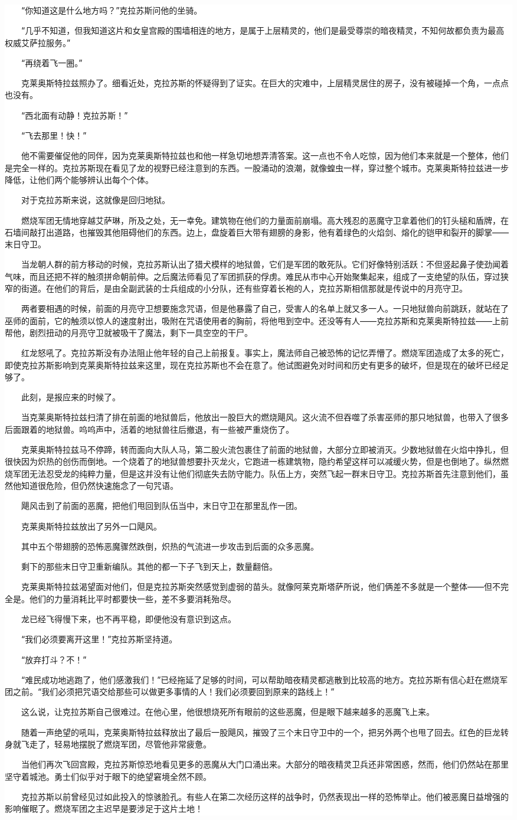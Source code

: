 　　“你知道这是什么地方吗？”克拉苏斯问他的坐骑。

　　“几乎不知道，但我知道这片和女皇宫殿的围墙相连的地方，是属于上层精灵的，他们是最受尊崇的暗夜精灵，不知何故都负责为最高权威艾萨拉服务。”

　　“再绕着飞一圈。”

　　克莱奥斯特拉兹照办了。细看近处，克拉苏斯的怀疑得到了证实。在巨大的灾难中，上层精灵居住的房子，没有被碰掉一个角，一点点也没有。

　　“西北面有动静！克拉苏斯！”

　　“飞去那里！快！”

　　他不需要催促他的同伴，因为克莱奥斯特拉兹也和他一样急切地想弄清答案。这一点也不令人吃惊，因为他们本来就是一个整体，他们是完全一样的。克拉苏斯现在看见了龙的视野已经注意到的东西。一股涌动的浪潮，就像蝗虫一样，穿过整个城市。克莱奥斯特拉兹进一步降低，让他们两个能够辨认出每个个体。

　　对于克拉苏斯来说，这就像是回归地狱。

　　燃烧军团无情地穿越艾萨琳，所及之处，无一幸免。建筑物在他们的力量面前崩塌。高大残忍的恶魔守卫拿着他们的钉头槌和盾牌，在石墙间敲打出道路，也摧毁其他阻碍他们的东西。边上，盘旋着巨大带有翅膀的身影，他有着绿色的火焰剑、熔化的铠甲和裂开的脚掌——末日守卫。

　　当龙朝人群的前方移动的时候，克拉苏斯认出了猎犬模样的地狱兽，它们是军团的敢死队。它们好像特别活跃：不但竖起鼻子使劲闻着气味，而且还把不祥的触须拼命朝前伸。之后魔法师看见了军团抓获的俘虏。难民从市中心开始聚集起来，组成了一支绝望的队伍，穿过狭窄的街道。在他们的背后，是由全副武装的士兵组成的小分队，还有些穿着长袍的人，克拉苏斯相信那就是传说中的月亮守卫。

　　两者要相遇的时候，前面的月亮守卫想要施念咒语，但是他暴露了自己，受害人的名单上就又多一人。一只地狱兽向前跳跃，就站在了巫师的面前，它的触须以惊人的速度射出，吸附在咒语使用者的胸前，将他甩到空中。还没等有人——克拉苏斯和克莱奥斯特拉兹——上前帮他，剧烈扭动的月亮守卫就被吸干了魔法，剩下一具空空的干尸。

　　红龙怒吼了。克拉苏斯没有办法阻止他年轻的自己上前报复。事实上，魔法师自己被恐怖的记忆弄懵了。燃烧军团造成了太多的死亡，即使克拉苏斯影响到克莱奥斯特拉兹来这里，现在克拉苏斯也不会在意了。他试图避免对时间和历史有更多的破坏，但是现在的破坏已经足够了。

　　此刻，是报应来的时候了。

　　当克莱奥斯特拉兹扫清了排在前面的地狱兽后，他放出一股巨大的燃烧飓风。这火流不但吞噬了杀害巫师的那只地狱兽，也带入了很多后面跟着的地狱兽。呜呜声中，活着的地狱兽往后撤退，有一些被严重烧伤了。

　　克莱奥斯特拉兹马不停蹄，转而面向大队人马，第二股火流包裹住了前面的地狱兽，大部分立即被消灭。少数地狱兽在火焰中挣扎，但很快因为炽热的创伤而倒地。一个烧着了的地狱兽想要扑灭龙火，它跑进一栋建筑物，隐约希望这样可以减缓火势，但是也倒地了。纵然燃烧军团无法忍受龙的纯粹力量，但是这并没有让他们彻底失去防守能力。队伍上方，突然飞起一群末日守卫。克拉苏斯首先注意到他们，虽然他知道很危险，但仍然快速施念了一句咒语。

　　飓风击到了前面的恶魔，把他们甩回到队伍当中，末日守卫在那里乱作一团。

　　克莱奥斯特拉兹放出了另外一口飓风。

　　其中五个带翅膀的恐怖恶魔骤然跌倒，炽热的气流进一步攻击到后面的众多恶魔。

　　剩下的那些末日守卫重新编队。其他的都一下子飞到天上，数量翻倍。

　　克莱奥斯特拉兹渴望面对他们，但是克拉苏斯突然感觉到虚弱的苗头。就像阿莱克斯塔萨所说，他们俩差不多就是一个整体——但不完全是。他们的力量消耗比平时都要快一些，差不多要消耗殆尽。

　　龙已经飞得慢下来，也不再平稳，即便他没有意识到这点。

　　“我们必须要离开这里！”克拉苏斯坚持道。

　　“放弃打斗？不！”

　　“难民成功地逃跑了，他们感激我们！”已经拖延了足够的时间，可以帮助暗夜精灵都逃散到比较高的地方。克拉苏斯有信心赶在燃烧军团之前。“我们必须把咒语交给那些可以做更多事情的人！我们必须要回到原来的路线上！”

　　这么说，让克拉苏斯自己很难过。在他心里，他很想烧死所有眼前的这些恶魔，但是眼下越来越多的恶魔飞上来。

　　随着一声绝望的吼叫，克莱奥斯特拉兹释放出了最后一股飓风，摧毁了三个末日守卫中的一个，把另外两个也甩了回去。红色的巨龙转身就飞走了，轻易地摆脱了燃烧军团，尽管他非常疲惫。

　　当他们再次飞回宫殿，克拉苏斯惊恐地看见更多的恶魔从大门口涌出来。大部分的暗夜精灵卫兵还非常困惑，然而，他们仍然站在那里坚守着城池。勇士们似乎对于眼下的绝望窘境全然不顾。

　　克拉苏斯以前曾经见过如此投入的惊骇脸孔。有些人在第二次经历这样的战争时，仍然表现出一样的恐怖举止。他们被恶魔日益增强的影响催眠了。燃烧军团之主迟早是要涉足于这片土地！
